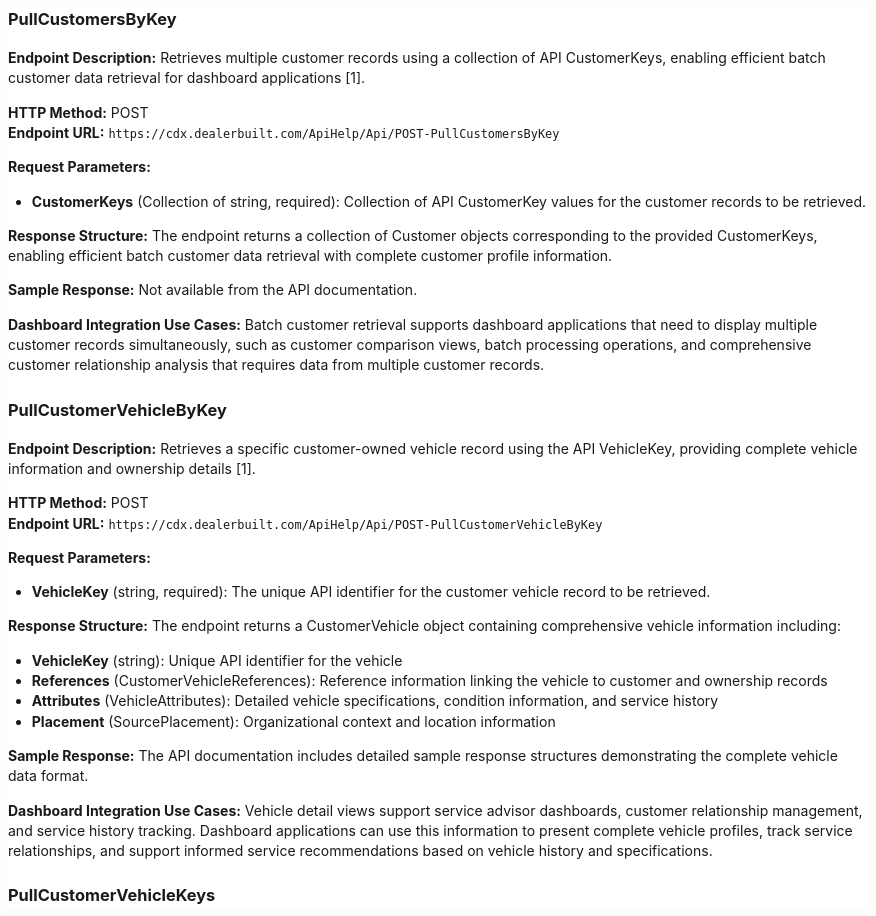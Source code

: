 ### PullCustomersByKey

**Endpoint Description:** Retrieves multiple customer records using a collection of API CustomerKeys, enabling efficient batch customer data retrieval for dashboard applications [1].

**HTTP Method:** POST  
**Endpoint URL:** `https://cdx.dealerbuilt.com/ApiHelp/Api/POST-PullCustomersByKey`

**Request Parameters:**
- **CustomerKeys** (Collection of string, required): Collection of API CustomerKey values for the customer records to be retrieved.

**Response Structure:**
The endpoint returns a collection of Customer objects corresponding to the provided CustomerKeys, enabling efficient batch customer data retrieval with complete customer profile information.

**Sample Response:** Not available from the API documentation.

**Dashboard Integration Use Cases:**
Batch customer retrieval supports dashboard applications that need to display multiple customer records simultaneously, such as customer comparison views, batch processing operations, and comprehensive customer relationship analysis that requires data from multiple customer records.

### PullCustomerVehicleByKey

**Endpoint Description:** Retrieves a specific customer-owned vehicle record using the API VehicleKey, providing complete vehicle information and ownership details [1].

**HTTP Method:** POST  
**Endpoint URL:** `https://cdx.dealerbuilt.com/ApiHelp/Api/POST-PullCustomerVehicleByKey`

**Request Parameters:**
- **VehicleKey** (string, required): The unique API identifier for the customer vehicle record to be retrieved.

**Response Structure:**
The endpoint returns a CustomerVehicle object containing comprehensive vehicle information including:
- **VehicleKey** (string): Unique API identifier for the vehicle
- **References** (CustomerVehicleReferences): Reference information linking the vehicle to customer and ownership records
- **Attributes** (VehicleAttributes): Detailed vehicle specifications, condition information, and service history
- **Placement** (SourcePlacement): Organizational context and location information

**Sample Response:** The API documentation includes detailed sample response structures demonstrating the complete vehicle data format.

**Dashboard Integration Use Cases:**
Vehicle detail views support service advisor dashboards, customer relationship management, and service history tracking. Dashboard applications can use this information to present complete vehicle profiles, track service relationships, and support informed service recommendations based on vehicle history and specifications.

### PullCustomerVehicleKeys
